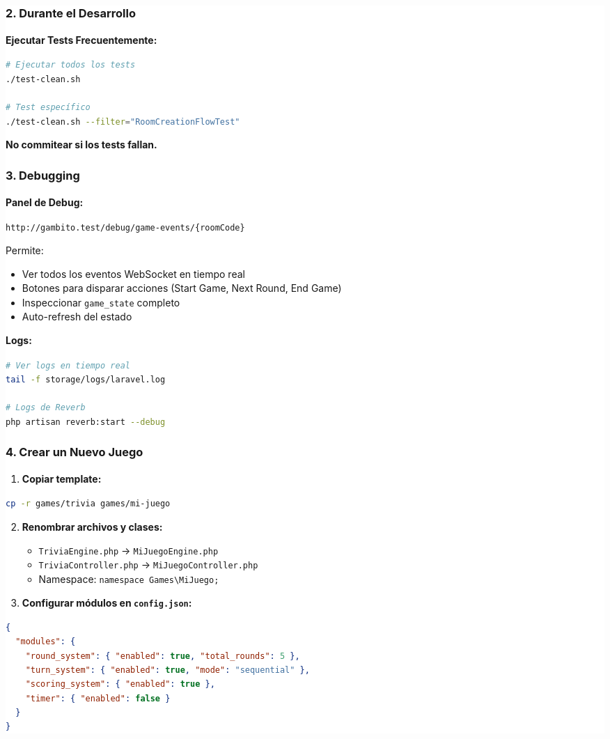 ### 2. Durante el Desarrollo

**Ejecutar Tests Frecuentemente:**

```bash
# Ejecutar todos los tests
./test-clean.sh

# Test específico
./test-clean.sh --filter="RoomCreationFlowTest"
```

**No commitear si los tests fallan.**

### 3. Debugging

**Panel de Debug:**

```
http://gambito.test/debug/game-events/{roomCode}
```

Permite:
- Ver todos los eventos WebSocket en tiempo real
- Botones para disparar acciones (Start Game, Next Round, End Game)
- Inspeccionar `game_state` completo
- Auto-refresh del estado

**Logs:**

```bash
# Ver logs en tiempo real
tail -f storage/logs/laravel.log

# Logs de Reverb
php artisan reverb:start --debug
```

### 4. Crear un Nuevo Juego

1. **Copiar template:**

```bash
cp -r games/trivia games/mi-juego
```

2. **Renombrar archivos y clases:**
   - `TriviaEngine.php` → `MiJuegoEngine.php`
   - `TriviaController.php` → `MiJuegoController.php`
   - Namespace: `namespace Games\MiJuego;`

3. **Configurar módulos en `config.json`:**

```json
{
  "modules": {
    "round_system": { "enabled": true, "total_rounds": 5 },
    "turn_system": { "enabled": true, "mode": "sequential" },
    "scoring_system": { "enabled": true },
    "timer": { "enabled": false }
  }
}
```
